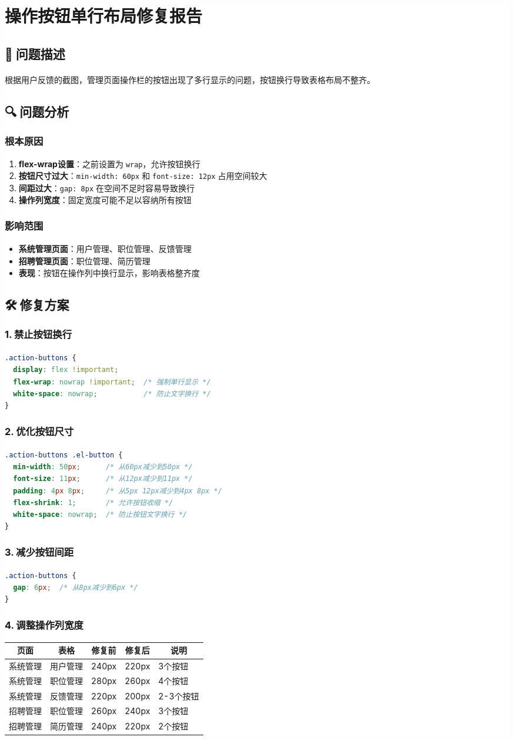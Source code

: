 # 操作按钮单行布局修复报告

## 🎯 问题描述
根据用户反馈的截图，管理页面操作栏的按钮出现了多行显示的问题，按钮换行导致表格布局不整齐。

## 🔍 问题分析

### 根本原因
1. **flex-wrap设置**：之前设置为 `wrap`，允许按钮换行
2. **按钮尺寸过大**：`min-width: 60px` 和 `font-size: 12px` 占用空间较大
3. **间距过大**：`gap: 8px` 在空间不足时容易导致换行
4. **操作列宽度**：固定宽度可能不足以容纳所有按钮

### 影响范围
- **系统管理页面**：用户管理、职位管理、反馈管理
- **招聘管理页面**：职位管理、简历管理
- **表现**：按钮在操作列中换行显示，影响表格整齐度

## 🛠️ 修复方案

### 1. 禁止按钮换行
```css
.action-buttons {
  display: flex !important;
  flex-wrap: nowrap !important;  /* 强制单行显示 */
  white-space: nowrap;           /* 防止文字换行 */
}
```

### 2. 优化按钮尺寸
```css
.action-buttons .el-button {
  min-width: 50px;      /* 从60px减少到50px */
  font-size: 11px;      /* 从12px减少到11px */
  padding: 4px 8px;     /* 从5px 12px减少到4px 8px */
  flex-shrink: 1;       /* 允许按钮收缩 */
  white-space: nowrap;  /* 防止按钮文字换行 */
}
```

### 3. 减少按钮间距
```css
.action-buttons {
  gap: 6px;  /* 从8px减少到6px */
}
```

### 4. 调整操作列宽度
| 页面 | 表格 | 修复前 | 修复后 | 说明 |
|------|------|--------|--------|------|
| 系统管理 | 用户管理 | 240px | 220px | 3个按钮 |
| 系统管理 | 职位管理 | 280px | 260px | 4个按钮 |
| 系统管理 | 反馈管理 | 220px | 200px | 2-3个按钮 |
| 招聘管理 | 职位管理 | 260px | 240px | 3个按钮 |
| 招聘管理 | 简历管理 | 240px | 220px | 2个按钮 |

